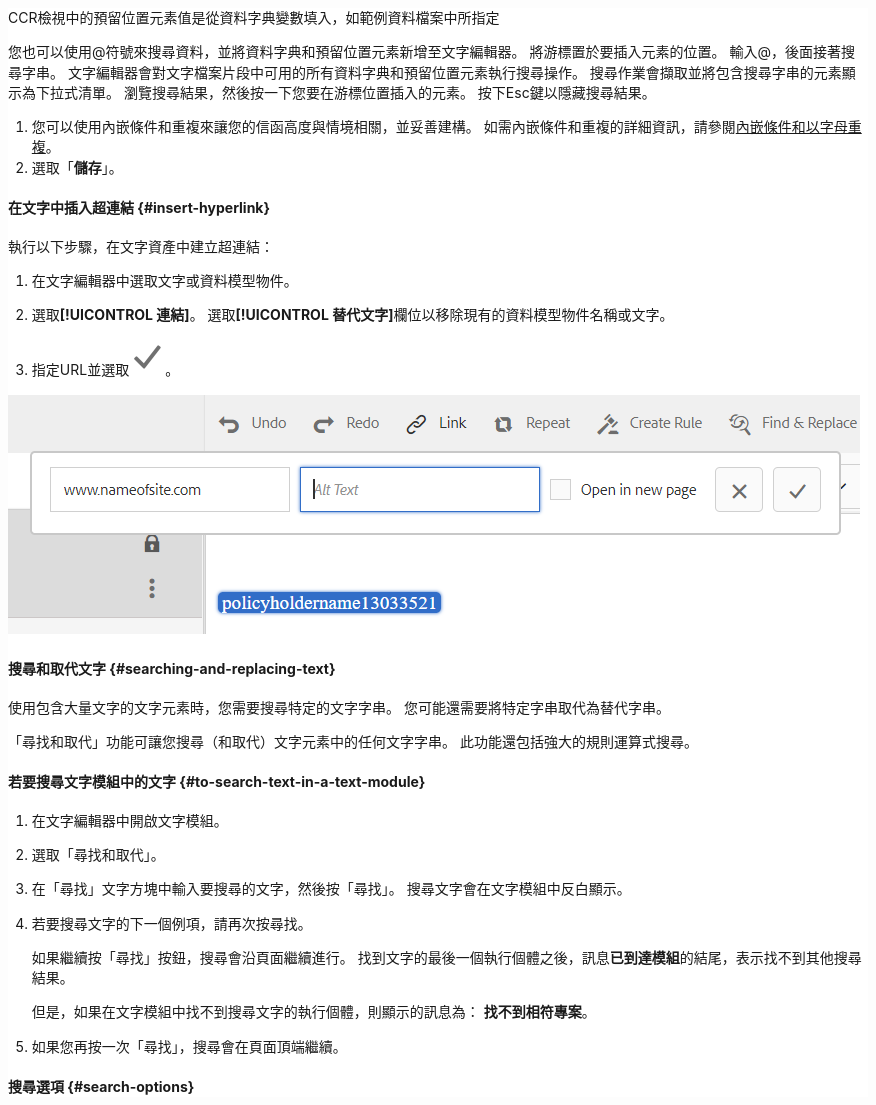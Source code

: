    CCR檢視中的預留位置元素值是從資料字典變數填入，如範例資料檔案中所指定

   您也可以使用@符號來搜尋資料，並將資料字典和預留位置元素新增至文字編輯器。 將游標置於要插入元素的位置。 輸入@，後面接著搜尋字串。 文字編輯器會對文字檔案片段中可用的所有資料字典和預留位置元素執行搜尋操作。 搜尋作業會擷取並將包含搜尋字串的元素顯示為下拉式清單。 瀏覽搜尋結果，然後按一下您要在游標位置插入的元素。 按下Esc鍵以隱藏搜尋結果。

1. 您可以使用內嵌條件和重複來讓您的信函高度與情境相關，並妥善建構。 如需內嵌條件和重複的詳細資訊，請參閱[內嵌條件和以字母重複](/help/forms/using/cm-inline-condition.md)。
1. 選取「**儲存**」。

#### 在文字中插入超連結 {#insert-hyperlink}

執行以下步驟，在文字資產中建立超連結：

1. 在文字編輯器中選取文字或資料模型物件。

2. 選取&#x200B;**[!UICONTROL 連結]**。 選取&#x200B;**[!UICONTROL 替代文字]**&#x200B;欄位以移除現有的資料模型物件名稱或文字。

3. 指定URL並選取![儲存](assets/save_icon.svg)。

![在文字資產中建立超連結](assets/text-create-hyperlink.png)

#### 搜尋和取代文字 {#searching-and-replacing-text}

使用包含大量文字的文字元素時，您需要搜尋特定的文字字串。 您可能還需要將特定字串取代為替代字串。

「尋找和取代」功能可讓您搜尋（和取代）文字元素中的任何文字字串。 此功能還包括強大的規則運算式搜尋。

#### 若要搜尋文字模組中的文字 {#to-search-text-in-a-text-module}

1. 在文字編輯器中開啟文字模組。

1. 選取「尋找和取代」。
1. 在「尋找」文字方塊中輸入要搜尋的文字，然後按「尋找」。 搜尋文字會在文字模組中反白顯示。
1. 若要搜尋文字的下一個例項，請再次按尋找。

   如果繼續按「尋找」按鈕，搜尋會沿頁面繼續進行。 找到文字的最後一個執行個體之後，訊息&#x200B;**已到達模組**&#x200B;的結尾，表示找不到其他搜尋結果。

   但是，如果在文字模組中找不到搜尋文字的執行個體，則顯示的訊息為： **找不到相符專案**。

1. 如果您再按一次「尋找」，搜尋會在頁面頂端繼續。

#### 搜尋選項 {#search-options}
